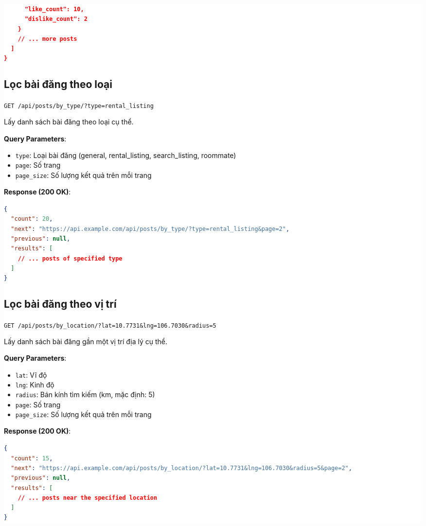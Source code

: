 ```json
      "like_count": 10,
      "dislike_count": 2
    }
    // ... more posts
  ]
}
```

## Lọc bài đăng theo loại

```
GET /api/posts/by_type/?type=rental_listing
```

Lấy danh sách bài đăng theo loại cụ thể.

**Query Parameters**:

- `type`: Loại bài đăng (general, rental_listing, search_listing, roommate)
- `page`: Số trang
- `page_size`: Số lượng kết quả trên mỗi trang

**Response (200 OK)**:

```json
{
  "count": 20,
  "next": "https://api.example.com/api/posts/by_type/?type=rental_listing&page=2",
  "previous": null,
  "results": [
    // ... posts of specified type
  ]
}
```

## Lọc bài đăng theo vị trí

```
GET /api/posts/by_location/?lat=10.7731&lng=106.7030&radius=5
```

Lấy danh sách bài đăng gần một vị trí địa lý cụ thể.

**Query Parameters**:

- `lat`: Vĩ độ
- `lng`: Kinh độ
- `radius`: Bán kính tìm kiếm (km, mặc định: 5)
- `page`: Số trang
- `page_size`: Số lượng kết quả trên mỗi trang

**Response (200 OK)**:

```json
{
  "count": 15,
  "next": "https://api.example.com/api/posts/by_location/?lat=10.7731&lng=106.7030&radius=5&page=2",
  "previous": null,
  "results": [
    // ... posts near the specified location
  ]
}
```
